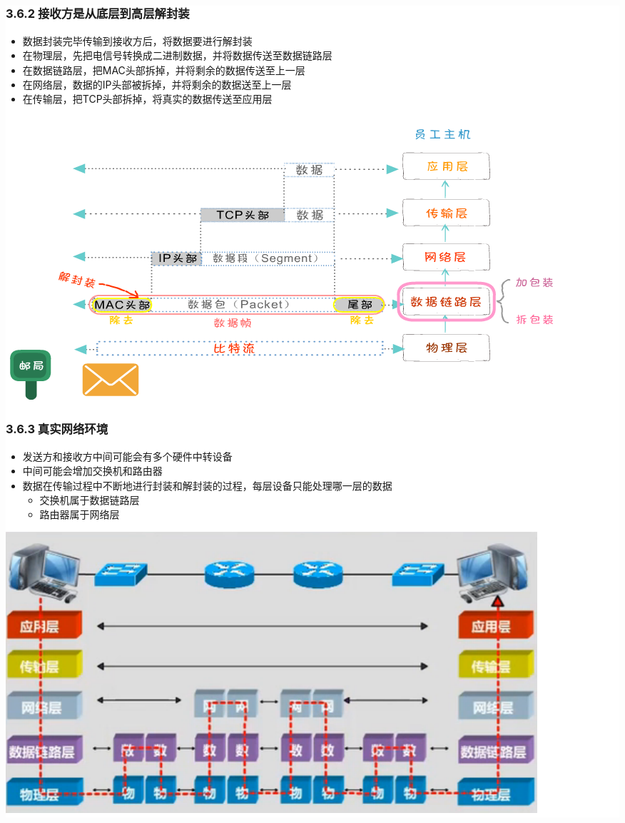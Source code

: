 ### 3.6.2 接收方是从底层到高层解封装
- 数据封装完毕传输到接收方后，将数据要进行解封装
- 在物理层，先把电信号转换成二进制数据，并将数据传送至数据链路层
- 在数据链路层，把MAC头部拆掉，并将剩余的数据传送至上一层
- 在网络层，数据的IP头部被拆掉，并将剩余的数据送至上一层
- 在传输层，把TCP头部拆掉，将真实的数据传送至应用层

![](/public/images/19.receive.png)

### 3.6.3 真实网络环境
- 发送方和接收方中间可能会有多个硬件中转设备
- 中间可能会增加交换机和路由器
- 数据在传输过程中不断地进行封装和解封装的过程，每层设备只能处理哪一层的数据
    - 交换机属于数据链路层
    - 路由器属于网络层

![](/public/images/reaenv2.png)
